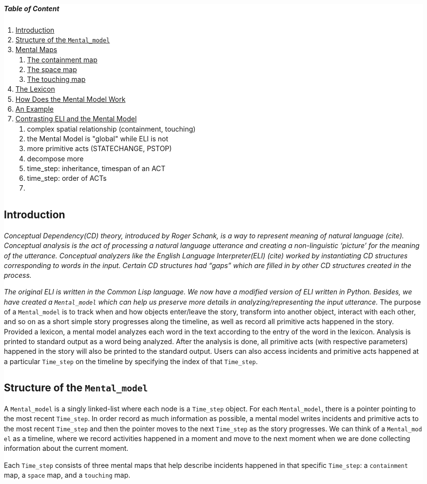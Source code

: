 
##### Table of Content

1. [Introduction](#intro)
2. [Structure of the `Mental_model`](#mentalmodel)
3. [Mental Maps](#the-mental-maps)
   1. [The containment map](#the-containment-map)
   2. [The space map](#the-space-map)
   3. [The touching map](#the-touching-map)
4. [The Lexicon](#the-lexicon)
5. [How Does the Mental Model Work](#how-it-works)
6. [An Example](#example)
7. [Contrasting ELI and the Mental Model](#contrast)
   1. complex spatial relationship (containment, touching)
   2. the Mental Model is "global" while ELI is not
   3. more primitive acts (STATECHANGE, PSTOP)
   4. decompose more
   5. time_step: inheritance, timespan of an ACT
   6. time_step: order of ACTs
   7. 


## Introduction <a name="intro"> </a>

_Conceptual Dependency(CD) theory, introduced by Roger Schank, is a way to represent meaning of natural language (cite). Conceptual analysis is the act of processing a natural language utterance and creating a non-linguistic ‘picture’ for the meaning of the utterance. Conceptual analyzers like the English Language Interpreter(ELI) (cite) worked by instantiating CD structures corresponding to words in the input. Certain CD structures had “gaps” which are filled in by other CD structures created in the process._

_The original ELI is written in the Common Lisp language. We now have a modified version of ELI written in Python. Besides, we have created a `Mental_model` which can help us preserve more details in analyzing/representing the input utterance._ The purpose of a `Mental_model` is to track when and how objects enter/leave the story, transform into another object, interact with each other, and so on as a short simple story progresses along the timeline, as well as record all primitive acts happened in the story. Provided a lexicon, a mental model analyzes each word in the text according to the entry of the word in the lexicon. Analysis is printed to standard output as a word being analyzed. After the analysis is done, all primitive acts (with respective parameters) happened in the story will also be printed to the standard output. Users can also access incidents and primitive acts happened at a particular `Time_step` on the timeline by specifying the index of that `Time_step`.

## Structure of the `Mental_model` <a name="mentalmodel"></a>

A `Mental_model` is a singly linked-list where each node is a `Time_step` object. For each `Mental_model`, there is a pointer pointing to the most recent `Time_step`. In order record as much information as possible, a mental model writes incidents and primitive acts to the most recent `Time_step` and then the pointer moves to the next `Time_step` as the story progresses. We can think of a `Mental_model` as a timeline, where we record activities happened in a moment and move to the next moment when we are done collecting information about the current moment.

Each `Time_step` consists of three mental maps that help describe incidents happened in that specific `Time_step`: a `containment` map, a `space` map, and a `touching` map.
